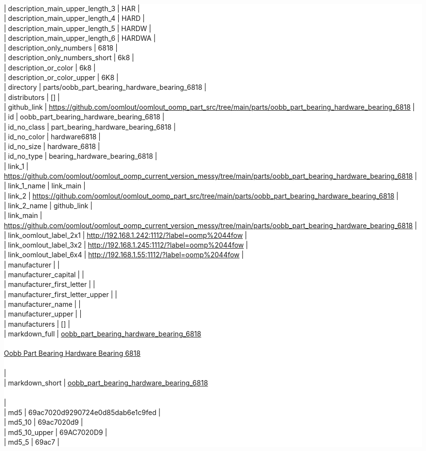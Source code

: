 | description_main_upper_length_3 | HAR |  
| description_main_upper_length_4 | HARD |  
| description_main_upper_length_5 | HARDW |  
| description_main_upper_length_6 | HARDWA |  
| description_only_numbers | 6818 |  
| description_only_numbers_short | 6k8 |  
| description_or_color | 6k8 |  
| description_or_color_upper | 6K8 |  
| directory | parts/oobb_part_bearing_hardware_bearing_6818 |  
| distributors | [] |  
| github_link | https://github.com/oomlout/oomlout_oomp_part_src/tree/main/parts/oobb_part_bearing_hardware_bearing_6818 |  
| id | oobb_part_bearing_hardware_bearing_6818 |  
| id_no_class | part_bearing_hardware_bearing_6818 |  
| id_no_color | hardware6818 |  
| id_no_size | hardware_6818 |  
| id_no_type | bearing_hardware_bearing_6818 |  
| link_1 | https://github.com/oomlout/oomlout_oomp_current_version_messy/tree/main/parts/oobb_part_bearing_hardware_bearing_6818 |  
| link_1_name | link_main |  
| link_2 | https://github.com/oomlout/oomlout_oomp_part_src/tree/main/parts/oobb_part_bearing_hardware_bearing_6818 |  
| link_2_name | github_link |  
| link_main | https://github.com/oomlout/oomlout_oomp_current_version_messy/tree/main/parts/oobb_part_bearing_hardware_bearing_6818 |  
| link_oomlout_label_2x1 | http://192.168.1.242:1112/?label=oomp%2044fow |  
| link_oomlout_label_3x2 | http://192.168.1.245:1112/?label=oomp%2044fow |  
| link_oomlout_label_6x4 | http://192.168.1.55:1112/?label=oomp%2044fow |  
| manufacturer |  |  
| manufacturer_capital |  |  
| manufacturer_first_letter |  |  
| manufacturer_first_letter_upper |  |  
| manufacturer_name |  |  
| manufacturer_upper |  |  
| manufacturers | [] |  
| markdown_full | [oobb_part_bearing_hardware_bearing_6818](https://github.com/oomlout/oomlout_oomp_current_version_messy/tree/main/parts/oobb_part_bearing_hardware_bearing_6818)<br>[](https://github.com/oomlout/oomlout_oomp_current_version_messy/tree/main/parts/oobb_part_bearing_hardware_bearing_6818)<br>[Oobb Part Bearing Hardware Bearing 6818](https://github.com/oomlout/oomlout_oomp_current_version_messy/tree/main/parts/oobb_part_bearing_hardware_bearing_6818)<br><br> |  
| markdown_short | [oobb_part_bearing_hardware_bearing_6818](https://github.com/oomlout/oomlout_oomp_current_version_messy/tree/main/parts/oobb_part_bearing_hardware_bearing_6818)<br><br> |  
| md5 | 69ac7020d9290724e0d85dab6e1c9fed |  
| md5_10 | 69ac7020d9 |  
| md5_10_upper | 69AC7020D9 |  
| md5_5 | 69ac7 |  